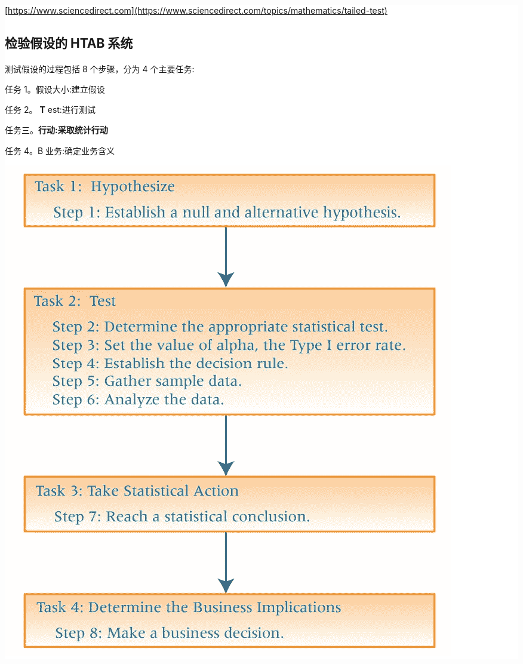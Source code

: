 [https://www.sciencedirect.com](https://www.sciencedirect.com/topics/mathematics/tailed-test)

## 检验假设的 HTAB 系统

测试假设的过程包括 8 个步骤，分为 4 个主要任务:

任务 1。假设大小:建立假设

任务 2。 **T** est:进行测试

任务三。**行动:采取统计行动**

任务 4。B 业务:确定业务含义

![](img/6859fd5b9f55aff6018e4f225bc0fffb.png)
